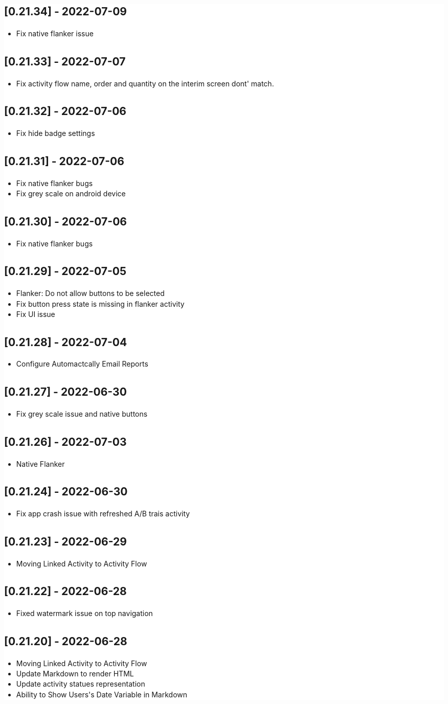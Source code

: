 ## [0.21.34] - 2022-07-09
- Fix native flanker issue

## [0.21.33] - 2022-07-07
- Fix activity flow name, order and quantity on the interim screen dont' match.

## [0.21.32] - 2022-07-06
- Fix hide badge settings

## [0.21.31] - 2022-07-06
- Fix native flanker bugs
- Fix grey scale on android device

## [0.21.30] - 2022-07-06
- Fix native flanker bugs

## [0.21.29] - 2022-07-05
- Flanker: Do not allow buttons to be selected
- Fix button press state is missing in flanker activity
- Fix UI issue

## [0.21.28] - 2022-07-04
- Configure Automactcally Email Reports

## [0.21.27] - 2022-06-30
- Fix grey scale issue and native buttons

## [0.21.26] - 2022-07-03
- Native Flanker

## [0.21.24] - 2022-06-30
- Fix app crash issue with refreshed A/B trais activity

## [0.21.23] - 2022-06-29
- Moving Linked Activity to Activity Flow

## [0.21.22] - 2022-06-28
- Fixed watermark issue on top navigation

## [0.21.20] - 2022-06-28
- Moving Linked Activity to Activity Flow
- Update Markdown to render HTML
- Update activity statues representation
- Ability to Show Users's Date Variable in Markdown
